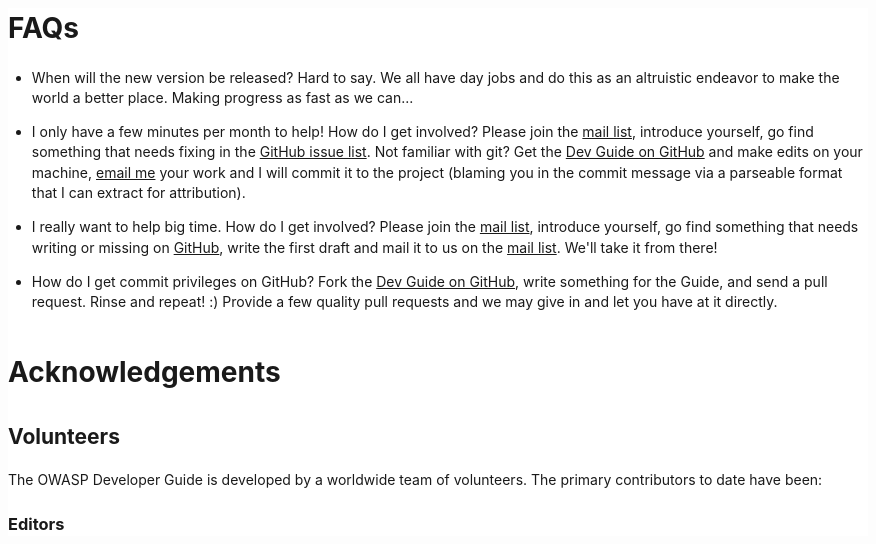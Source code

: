 </tr>
</tbody>
</table>

# FAQs

  - When will the new version be released?
    Hard to say. We all have day jobs and do this as an altruistic
    endeavor to make the world a better place. Making progress as fast
    as we can...



  - I only have a few minutes per month to help\! How do I get
    involved?
    Please join the [mail
    list](https://lists.owasp.org/mailman/listinfo/owasp-guide),
    introduce yourself, go find something that needs fixing in the
    [GitHub issue list](https://github.com/OWASP/DevGuide/issues). Not
    familiar with git? Get the [Dev Guide on
    GitHub](https://github.com/OWASP/DevGuide) and make edits on your
    machine, [email me](mailto://bradchesney79@gmail.com) your work and
    I will commit it to the project (blaming you in the commit message
    via a parseable format that I can extract for attribution).



  - I really want to help big time. How do I get involved?
    Please join the [mail
    list](https://lists.owasp.org/mailman/listinfo/owasp-guide),
    introduce yourself, go find something that needs writing or missing
    on
    [GitHub](https://github.com/OWASP/DevGuide/wiki/Road-Map-and-Getting-Involved),
    write the first draft and mail it to us on the [mail
    list](https://lists.owasp.org/mailman/listinfo/owasp-guide). We'll
    take it from there\!



  - How do I get commit privileges on GitHub?
    Fork the [Dev Guide on GitHub](https://github.com/OWASP/DevGuide),
    write something for the Guide, and send a pull request. Rinse and
    repeat\! :) Provide a few quality pull requests and we may give in
    and let you have at it directly.

# Acknowledgements

## Volunteers

The OWASP Developer Guide is developed by a worldwide team of
volunteers. The primary contributors to date have been:

### Editors

